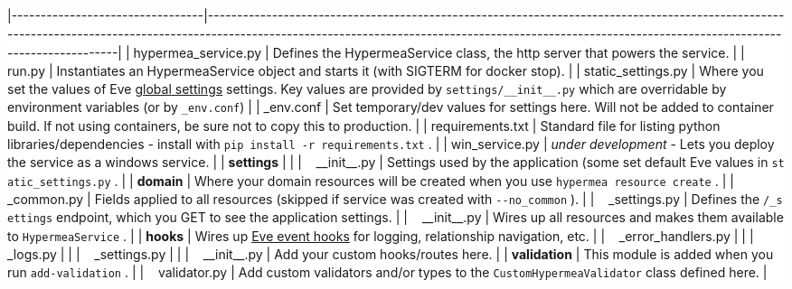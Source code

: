 |---------------------------------|-----------------------------------------------------------------------------------------------------------------------------------------------------------------------------------------------------------------------------------------------------------|
| hypermea_service.py             | Defines the HypermeaService class, the http server that powers the service.                                                                                                                                                                               |
| run.py                          | Instantiates an HypermeaService object and starts it (with SIGTERM for docker stop).                                                                                                                                                                      |
| static_settings.py              | Where you set the values of Eve [global settings](https://docs.python-eve.org/en/stable/config.html#global-configuration) settings.  Key values are provided by `settings/__init__.py` which are overridable by environment variables (or by `_env.conf`) |
| _env.conf                       | Set temporary/dev values for settings here.  Will not be added to container build.  If not using containers, be sure not to copy this to production.                                                                                                      |
| requirements.txt                | Standard file for listing python libraries/dependencies - install with `pip install -r requirements.txt` .                                                                                                                                                |
| win_service.py                  | *under development* - Lets you deploy the service as a windows service.                                                                                                                                                                                   |
| **settings**                    |                                                                                                                                                                                                                                                           |
| &nbsp;&nbsp; \_\_init\_\_.py    | Settings used by the application (some set default Eve values in `static_settings.py` .                                                                                                                                                                   |
| **domain**                      | Where your domain resources will be created when you use `hypermea resource create` .                                                                                                                                                                     |
| &nbsp;&nbsp; _common.py         | Fields applied to all resources (skipped if service was created with `--no_common` ).                                                                                                                                                                     |
| &nbsp;&nbsp; _settings.py       | Defines the `/_settings` endpoint, which you GET to see the application settings.                                                                                                                                                                         |
| &nbsp;&nbsp; \_\_init\_\_.py    | Wires up all resources and makes them available to `HypermeaService` .                                                                                                                                                                                    |
| **hooks**                       | Wires up [Eve event hooks](https://docs.python-eve.org/en/stable/features.html#eventhooks) for logging, relationship navigation, etc.                                                                                                                     |
| &nbsp;&nbsp; _error_handlers.py |                                                                                                                                                                                                                                                           |
| &nbsp;&nbsp; _logs.py           |                                                                                                                                                                                                                                                           |
| &nbsp;&nbsp; _settings.py       |                                                                                                                                                                                                                                                           |
| &nbsp;&nbsp; \_\_init\_\_.py    | Add your custom hooks/routes here.                                                                                                                                                                                                                        |
| **validation**                  | This module is added when you run `add-validation` .                                                                                                                                                                                                      |
| &nbsp;&nbsp; validator.py       | Add custom validators and/or types to the `CustomHypermeaValidator` class defined here.                                                                                                                                                                   |